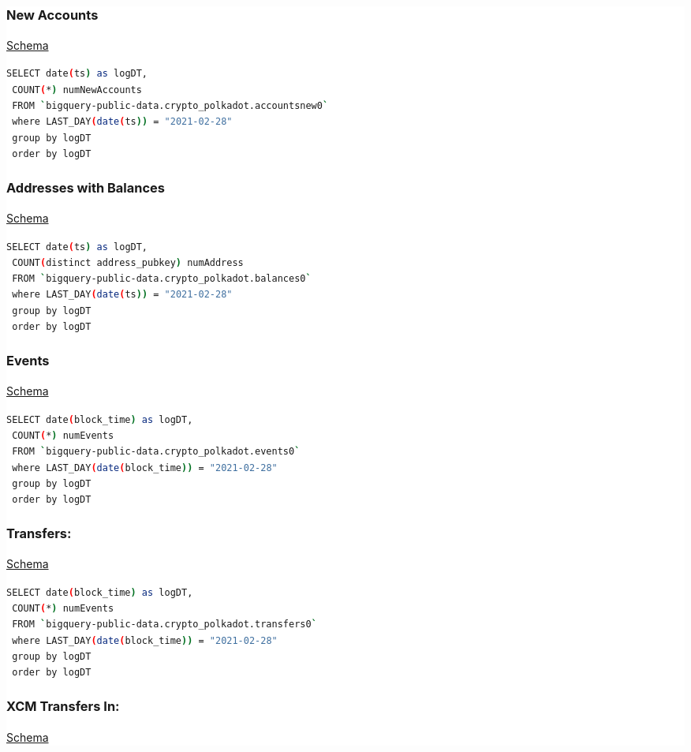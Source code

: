 ### New Accounts 

[Schema](https://github.com/colorfulnotion/substrate-etl/blob/main/schema/accountsnew.json)

```bash
SELECT date(ts) as logDT, 
 COUNT(*) numNewAccounts 
 FROM `bigquery-public-data.crypto_polkadot.accountsnew0` 
 where LAST_DAY(date(ts)) = "2021-02-28" 
 group by logDT
 order by logDT
```

### Addresses with Balances 

[Schema](https://github.com/colorfulnotion/substrate-etl/blob/main/schema/balances.json)

```bash
SELECT date(ts) as logDT,
 COUNT(distinct address_pubkey) numAddress 
 FROM `bigquery-public-data.crypto_polkadot.balances0` 
 where LAST_DAY(date(ts)) = "2021-02-28" 
 group by logDT 
 order by logDT
```

### Events 

[Schema](https://github.com/colorfulnotion/substrate-etl/blob/main/schema/events.json)

```bash
SELECT date(block_time) as logDT, 
 COUNT(*) numEvents 
 FROM `bigquery-public-data.crypto_polkadot.events0` 
 where LAST_DAY(date(block_time)) = "2021-02-28" 
 group by logDT 
 order by logDT
```

### Transfers:

[Schema](https://github.com/colorfulnotion/substrate-etl/blob/main/schema/transfers.json)

```bash
SELECT date(block_time) as logDT, 
 COUNT(*) numEvents 
 FROM `bigquery-public-data.crypto_polkadot.transfers0` 
 where LAST_DAY(date(block_time)) = "2021-02-28" 
 group by logDT 
 order by logDT
```

### XCM Transfers In: 

[Schema](https://github.com/colorfulnotion/substrate-etl/blob/main/schema/xcmtransfers.json)
